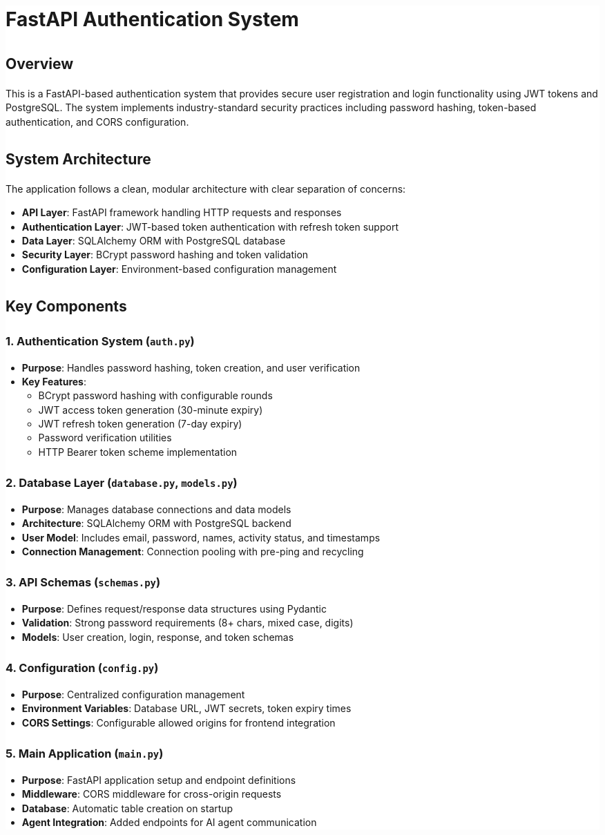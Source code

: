 # FastAPI Authentication System

## Overview

This is a FastAPI-based authentication system that provides secure user registration and login functionality using JWT tokens and PostgreSQL. The system implements industry-standard security practices including password hashing, token-based authentication, and CORS configuration.

## System Architecture

The application follows a clean, modular architecture with clear separation of concerns:

- **API Layer**: FastAPI framework handling HTTP requests and responses
- **Authentication Layer**: JWT-based token authentication with refresh token support
- **Data Layer**: SQLAlchemy ORM with PostgreSQL database
- **Security Layer**: BCrypt password hashing and token validation
- **Configuration Layer**: Environment-based configuration management

## Key Components

### 1. Authentication System (`auth.py`)
- **Purpose**: Handles password hashing, token creation, and user verification
- **Key Features**:
  - BCrypt password hashing with configurable rounds
  - JWT access token generation (30-minute expiry)
  - JWT refresh token generation (7-day expiry)
  - Password verification utilities
  - HTTP Bearer token scheme implementation

### 2. Database Layer (`database.py`, `models.py`)
- **Purpose**: Manages database connections and data models
- **Architecture**: SQLAlchemy ORM with PostgreSQL backend
- **User Model**: Includes email, password, names, activity status, and timestamps
- **Connection Management**: Connection pooling with pre-ping and recycling

### 3. API Schemas (`schemas.py`)
- **Purpose**: Defines request/response data structures using Pydantic
- **Validation**: Strong password requirements (8+ chars, mixed case, digits)
- **Models**: User creation, login, response, and token schemas

### 4. Configuration (`config.py`)
- **Purpose**: Centralized configuration management
- **Environment Variables**: Database URL, JWT secrets, token expiry times
- **CORS Settings**: Configurable allowed origins for frontend integration

### 5. Main Application (`main.py`)
- **Purpose**: FastAPI application setup and endpoint definitions
- **Middleware**: CORS middleware for cross-origin requests
- **Database**: Automatic table creation on startup
- **Agent Integration**: Added endpoints for AI agent communication
